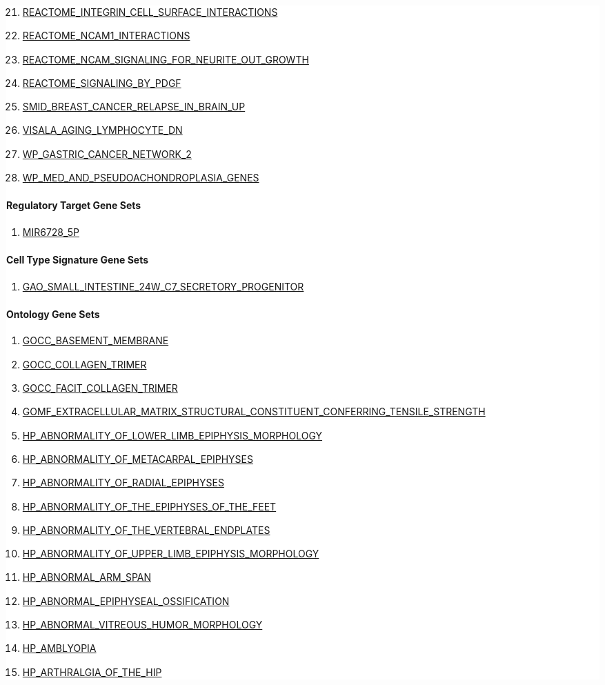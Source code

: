 21. [REACTOME_INTEGRIN_CELL_SURFACE_INTERACTIONS](https://www.reactome.org/content/detail/R-HSA-216083|https://reactome.org/PathwayBrowser/#/R-HSA-216083)

22. [REACTOME_NCAM1_INTERACTIONS](https://www.reactome.org/content/detail/R-HSA-419037|https://reactome.org/PathwayBrowser/#/R-HSA-419037)

23. [REACTOME_NCAM_SIGNALING_FOR_NEURITE_OUT_GROWTH](https://www.reactome.org/content/detail/R-HSA-375165|https://reactome.org/PathwayBrowser/#/R-HSA-375165)

24. [REACTOME_SIGNALING_BY_PDGF](https://www.reactome.org/content/detail/R-HSA-186797|https://reactome.org/PathwayBrowser/#/R-HSA-186797)

25. [SMID_BREAST_CANCER_RELAPSE_IN_BRAIN_UP]()

26. [VISALA_AGING_LYMPHOCYTE_DN]()

27. [WP_GASTRIC_CANCER_NETWORK_2](http://www.wikipathways.org/instance/WP2363_r117737)

28. [WP_MED_AND_PSEUDOACHONDROPLASIA_GENES](http://www.wikipathways.org/instance/WP4789_r117775)

#### Regulatory Target Gene Sets

1.  [MIR6728_5P](http://mirdb.org/cgi-bin/mature_mir.cgi?name=hsa-miR-6728-5p)

#### Cell Type Signature Gene Sets

1.  [GAO_SMALL_INTESTINE_24W_C7_SECRETORY_PROGENITOR]()

#### Ontology Gene Sets

1.  [GOCC_BASEMENT_MEMBRANE](http://amigo.geneontology.org/amigo/term/GO:0005604)

2.  [GOCC_COLLAGEN_TRIMER](http://amigo.geneontology.org/amigo/term/GO:0005581)

3.  [GOCC_FACIT_COLLAGEN_TRIMER](http://amigo.geneontology.org/amigo/term/GO:0005593)

4.  [GOMF_EXTRACELLULAR_MATRIX_STRUCTURAL_CONSTITUENT_CONFERRING_TENSILE_STRENGTH](http://amigo.geneontology.org/amigo/term/GO:0030020)

5.  [HP_ABNORMALITY_OF_LOWER_LIMB_EPIPHYSIS_MORPHOLOGY](https://hpo.jax.org/app/browse/term/HP:0006500)

6.  [HP_ABNORMALITY_OF_METACARPAL_EPIPHYSES](https://hpo.jax.org/app/browse/term/HP:0005913)

7.  [HP_ABNORMALITY_OF_RADIAL_EPIPHYSES](https://hpo.jax.org/app/browse/term/HP:0003999)

8.  [HP_ABNORMALITY_OF_THE_EPIPHYSES_OF_THE_FEET](https://hpo.jax.org/app/browse/term/HP:0010631)

9.  [HP_ABNORMALITY_OF_THE_VERTEBRAL_ENDPLATES](https://hpo.jax.org/app/browse/term/HP:0005106)

10. [HP_ABNORMALITY_OF_UPPER_LIMB_EPIPHYSIS_MORPHOLOGY](https://hpo.jax.org/app/browse/term/HP:0003839)

11. [HP_ABNORMAL_ARM_SPAN](https://hpo.jax.org/app/browse/term/HP:0012769)

12. [HP_ABNORMAL_EPIPHYSEAL_OSSIFICATION](https://hpo.jax.org/app/browse/term/HP:0010656)

13. [HP_ABNORMAL_VITREOUS_HUMOR_MORPHOLOGY](https://hpo.jax.org/app/browse/term/HP:0004327)

14. [HP_AMBLYOPIA](https://hpo.jax.org/app/browse/term/HP:0000646)

15. [HP_ARTHRALGIA_OF_THE_HIP](https://hpo.jax.org/app/browse/term/HP:0003365)
